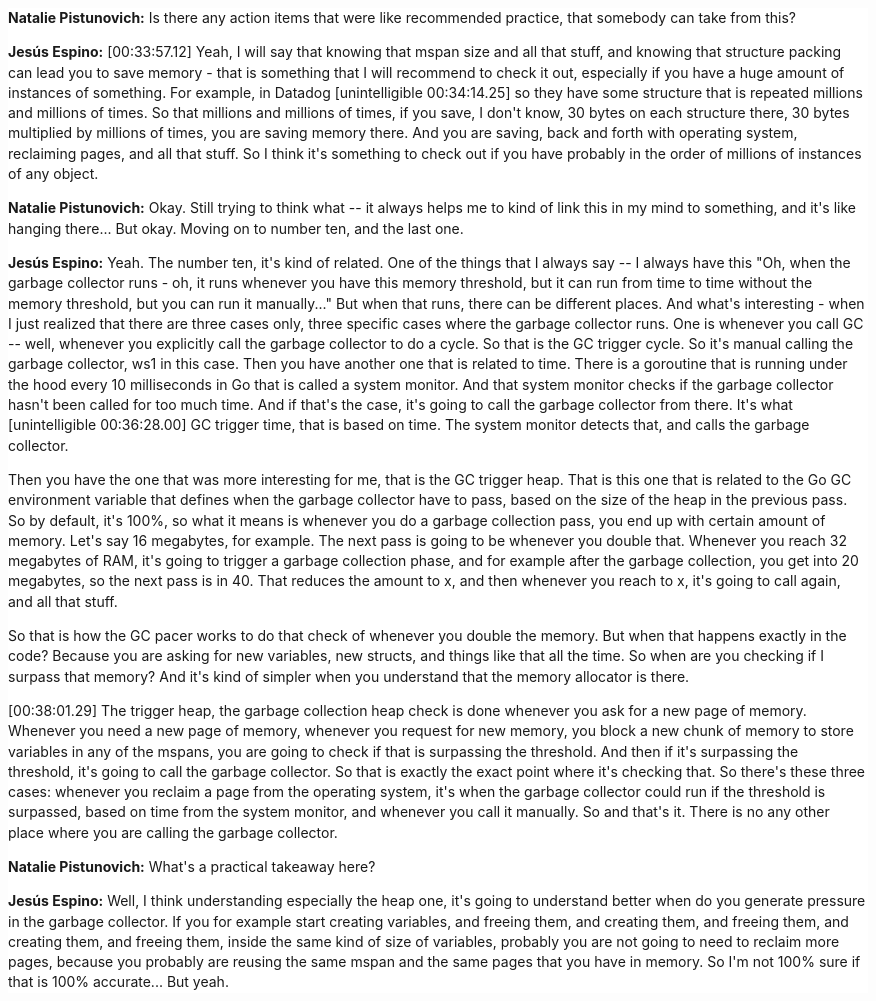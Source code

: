 **Natalie Pistunovich:** Is there any action items that were like recommended practice, that somebody can take from this?

**Jesús Espino:** \[00:33:57.12\] Yeah, I will say that knowing that mspan size and all that stuff, and knowing that structure packing can lead you to save memory - that is something that I will recommend to check it out, especially if you have a huge amount of instances of something. For example, in Datadog \[unintelligible 00:34:14.25\] so they have some structure that is repeated millions and millions of times. So that millions and millions of times, if you save, I don't know, 30 bytes on each structure there, 30 bytes multiplied by millions of times, you are saving memory there. And you are saving, back and forth with operating system, reclaiming pages, and all that stuff. So I think it's something to check out if you have probably in the order of millions of instances of any object.

**Natalie Pistunovich:** Okay. Still trying to think what -- it always helps me to kind of link this in my mind to something, and it's like hanging there... But okay. Moving on to number ten, and the last one.

**Jesús Espino:** Yeah. The number ten, it's kind of related. One of the things that I always say -- I always have this "Oh, when the garbage collector runs - oh, it runs whenever you have this memory threshold, but it can run from time to time without the memory threshold, but you can run it manually..." But when that runs, there can be different places. And what's interesting - when I just realized that there are three cases only, three specific cases where the garbage collector runs. One is whenever you call GC -- well, whenever you explicitly call the garbage collector to do a cycle. So that is the GC trigger cycle. So it's manual calling the garbage collector, ws1 in this case. Then you have another one that is related to time. There is a goroutine that is running under the hood every 10 milliseconds in Go that is called a system monitor. And that system monitor checks if the garbage collector hasn't been called for too much time. And if that's the case, it's going to call the garbage collector from there. It's what \[unintelligible 00:36:28.00\] GC trigger time, that is based on time. The system monitor detects that, and calls the garbage collector.

Then you have the one that was more interesting for me, that is the GC trigger heap. That is this one that is related to the Go GC environment variable that defines when the garbage collector have to pass, based on the size of the heap in the previous pass. So by default, it's 100%, so what it means is whenever you do a garbage collection pass, you end up with certain amount of memory. Let's say 16 megabytes, for example. The next pass is going to be whenever you double that. Whenever you reach 32 megabytes of RAM, it's going to trigger a garbage collection phase, and for example after the garbage collection, you get into 20 megabytes, so the next pass is in 40. That reduces the amount to x, and then whenever you reach to x, it's going to call again, and all that stuff.

So that is how the GC pacer works to do that check of whenever you double the memory. But when that happens exactly in the code? Because you are asking for new variables, new structs, and things like that all the time. So when are you checking if I surpass that memory? And it's kind of simpler when you understand that the memory allocator is there.

\[00:38:01.29\] The trigger heap, the garbage collection heap check is done whenever you ask for a new page of memory. Whenever you need a new page of memory, whenever you request for new memory, you block a new chunk of memory to store variables in any of the mspans, you are going to check if that is surpassing the threshold. And then if it's surpassing the threshold, it's going to call the garbage collector. So that is exactly the exact point where it's checking that. So there's these three cases: whenever you reclaim a page from the operating system, it's when the garbage collector could run if the threshold is surpassed, based on time from the system monitor, and whenever you call it manually. So and that's it. There is no any other place where you are calling the garbage collector.

**Natalie Pistunovich:** What's a practical takeaway here?

**Jesús Espino:** Well, I think understanding especially the heap one, it's going to understand better when do you generate pressure in the garbage collector. If you for example start creating variables, and freeing them, and creating them, and freeing them, and creating them, and freeing them, inside the same kind of size of variables, probably you are not going to need to reclaim more pages, because you probably are reusing the same mspan and the same pages that you have in memory. So I'm not 100% sure if that is 100% accurate... But yeah.
